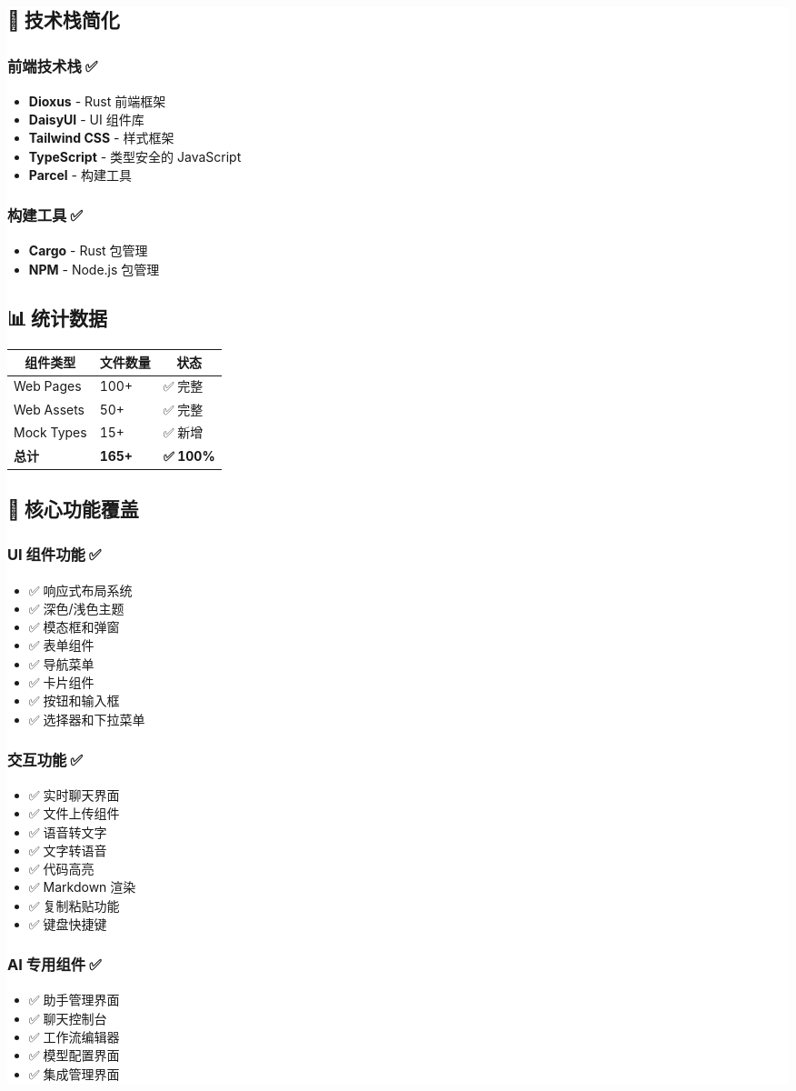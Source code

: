## 🎯 技术栈简化

### 前端技术栈 ✅
- **Dioxus** - Rust 前端框架
- **DaisyUI** - UI 组件库
- **Tailwind CSS** - 样式框架
- **TypeScript** - 类型安全的 JavaScript
- **Parcel** - 构建工具

### 构建工具 ✅
- **Cargo** - Rust 包管理
- **NPM** - Node.js 包管理

## 📊 统计数据

| 组件类型 | 文件数量 | 状态 |
|---------|---------|------|
| Web Pages | 100+ | ✅ 完整 |
| Web Assets | 50+ | ✅ 完整 |
| Mock Types | 15+ | ✅ 新增 |
| **总计** | **165+** | **✅ 100%** |

## 🚀 核心功能覆盖

### UI 组件功能 ✅
- ✅ 响应式布局系统
- ✅ 深色/浅色主题
- ✅ 模态框和弹窗
- ✅ 表单组件
- ✅ 导航菜单
- ✅ 卡片组件
- ✅ 按钮和输入框
- ✅ 选择器和下拉菜单

### 交互功能 ✅
- ✅ 实时聊天界面
- ✅ 文件上传组件
- ✅ 语音转文字
- ✅ 文字转语音
- ✅ 代码高亮
- ✅ Markdown 渲染
- ✅ 复制粘贴功能
- ✅ 键盘快捷键

### AI 专用组件 ✅
- ✅ 助手管理界面
- ✅ 聊天控制台
- ✅ 工作流编辑器
- ✅ 模型配置界面
- ✅ 集成管理界面
